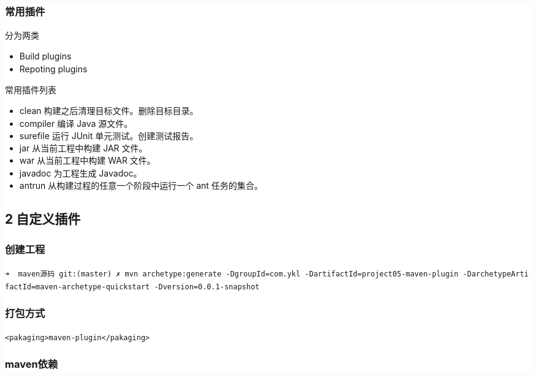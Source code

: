 
### 常用插件


分为两类
* Build plugins
* Repoting plugins

常用插件列表

* clean	构建之后清理目标文件。删除目标目录。
* compiler	编译 Java 源文件。
* surefile	运行 JUnit 单元测试。创建测试报告。
* jar	从当前工程中构建 JAR 文件。
* war	从当前工程中构建 WAR 文件。
* javadoc	为工程生成 Javadoc。
* antrun	从构建过程的任意一个阶段中运行一个 ant 任务的集合。

## 2 自定义插件

### 创建工程
```shell
➜  maven源码 git:(master) ✗ mvn archetype:generate -DgroupId=com.ykl -DartifactId=project05-maven-plugin -DarchetypeArtifactId=maven-archetype-quickstart -Dversion=0.0.1-snapshot
```
### 打包方式

```
<pakaging>maven-plugin</pakaging>
```

### maven依赖